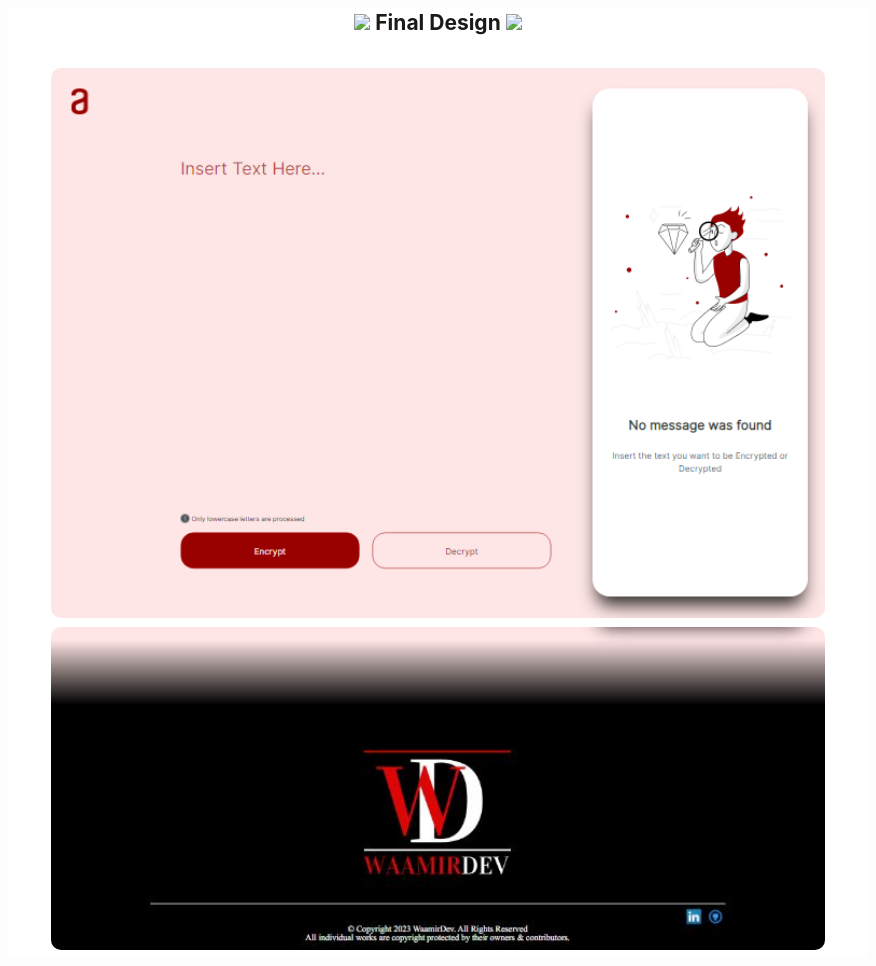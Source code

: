 <a name="final__Design">
<h2 align="center">
    <img src="https://emojipedia-us.s3.amazonaws.com/source/microsoft-teams/337/party-popper_1f389.png" width="35">
    Final Design
    <img src="https://emojipedia-us.s3.amazonaws.com/source/microsoft-teams/337/party-popper_1f389.png" width="35">
</h2>

<h2 align="center">
    <img alt="Main Page Encrypter Screen" src="README__resources/website/ms.jpg" style="border-radius: 10px; width: 90%; margin: 0;">
    <img alt="Main Page Encrypter Screen Footer" src="README__resources/website/msfoot.jpg" style="border-radius: 10px; width: 90%; margin: 0;">
</h2>
